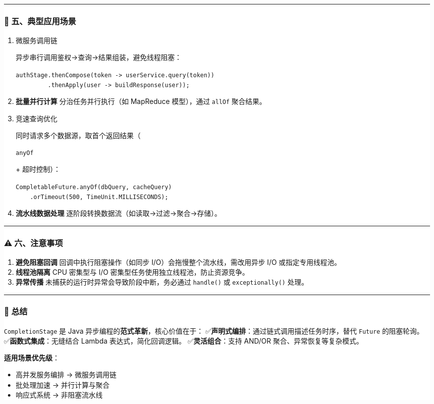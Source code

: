 ------

### 🚀 **五、典型应用场景**

1. 微服务调用链

   异步串行调用鉴权→查询→结果组装，避免线程阻塞：

   ```
   authStage.thenCompose(token -> userService.query(token))  
            .thenApply(user -> buildResponse(user));
   ```

2. **批量并行计算**
   分治任务并行执行（如 MapReduce 模型），通过 `allOf` 聚合结果。

3. 竞速查询优化

   同时请求多个数据源，取首个返回结果（

   ```
   anyOf 
   ```

   \+ 超时控制）：

   ```
   CompletableFuture.anyOf(dbQuery, cacheQuery)  
       .orTimeout(500, TimeUnit.MILLISECONDS);
   ```

4. **流水线数据处理**
   逐阶段转换数据流（如读取→过滤→聚合→存储）。

------

### ⚠️ **六、注意事项**

1. **避免阻塞回调**
   回调中执行阻塞操作（如同步 I/O）会拖慢整个流水线，需改用异步 I/O 或指定专用线程池。
2. **线程池隔离**
   CPU 密集型与 I/O 密集型任务使用独立线程池，防止资源竞争。
3. **异常传播**
   未捕获的运行时异常会导致阶段中断，务必通过 `handle()` 或 `exceptionally()` 处理。

------

### 💎 **总结**

`CompletionStage` 是 Java 异步编程的**范式革新**，核心价值在于：
✅ ​**声明式编排**​：通过链式调用描述任务时序，替代 `Future` 的阻塞轮询。
✅ ​**函数式集成**​：无缝结合 Lambda 表达式，简化回调逻辑。
✅ ​**灵活组合**​：支持 AND/OR 聚合、异常恢复等复杂模式。

**适用场景优先级**：

- 高并发服务编排 → 微服务调用链
- 批处理加速 → 并行计算与聚合
- 响应式系统 → 非阻塞流水线
